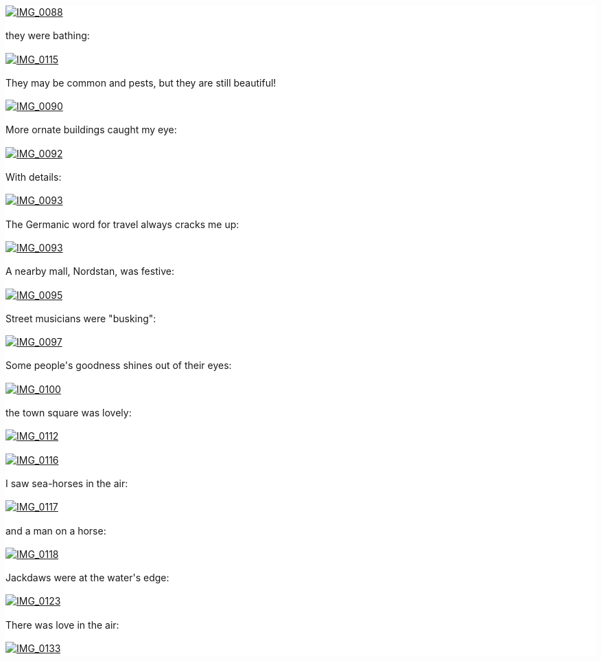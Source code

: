 <a href="https://www.flickr.com/photos/86494503@N00/14410563694" title="IMG_0088 by mohandep, on Flickr"><img src="https://farm4.staticflickr.com/3844/14410563694_492b80a958.jpg" width="500" height="316" alt="IMG_0088"></a>

they were bathing:

<a href="https://www.flickr.com/photos/86494503@N00/14431907503" title="IMG_0115 by mohandep, on Flickr"><img src="https://farm4.staticflickr.com/3926/14431907503_29460591e3.jpg" width="500" height="375" alt="IMG_0115"></a>

They may be common and pests, but they are still beautiful!

<a href="https://www.flickr.com/photos/86494503@N00/14410565104" title="IMG_0090 by mohandep, on Flickr"><img src="https://farm6.staticflickr.com/5157/14410565104_d0e7a83f52.jpg" width="500" height="324" alt="IMG_0090"></a>

More ornate buildings caught my eye:

<a href="https://www.flickr.com/photos/86494503@N00/14225274977" title="IMG_0092 by mohandep, on Flickr"><img src="https://farm6.staticflickr.com/5072/14225274977_fa9755a553.jpg" width="500" height="375" alt="IMG_0092"></a>

With details:

<a href="https://www.flickr.com/photos/86494503@N00/14225276227" title="IMG_0093 by mohandep, on Flickr"><img src="https://farm4.staticflickr.com/3897/14225276227_fb80c2847d.jpg" width="500" height="375" alt="IMG_0093"></a>

The Germanic word for travel always cracks me up:

<a href="https://www.flickr.com/photos/86494503@N00/14225276227" title="IMG_0093 by mohandep, on Flickr"><img src="https://farm4.staticflickr.com/3897/14225276227_fb80c2847d.jpg" width="500" height="375" alt="IMG_0093"></a>

A nearby mall, Nordstan, was festive:

<a href="https://www.flickr.com/photos/86494503@N00/14225112738" title="IMG_0095 by mohandep, on Flickr"><img src="https://farm6.staticflickr.com/5077/14225112738_81c4bddfc5.jpg" width="500" height="375" alt="IMG_0095"></a>

Street musicians were "busking":

<a href="https://www.flickr.com/photos/86494503@N00/14431893263" title="IMG_0097 by mohandep, on Flickr"><img src="https://farm4.staticflickr.com/3856/14431893263_12a7e6c576.jpg" width="500" height="375" alt="IMG_0097"></a>

Some people's goodness shines out of their eyes:

<a href="https://www.flickr.com/photos/86494503@N00/14225285397" title="IMG_0100 by mohandep, on Flickr"><img src="https://farm4.staticflickr.com/3861/14225285397_0566a512a3.jpg" width="500" height="375" alt="IMG_0100"></a>

the town square was lovely:

<a href="https://www.flickr.com/photos/86494503@N00/14225090459" title="IMG_0112 by mohandep, on Flickr"><img src="https://farm4.staticflickr.com/3898/14225090459_ebd64dc95a.jpg" width="500" height="375" alt="IMG_0112"></a>

<a href="https://www.flickr.com/photos/86494503@N00/14410589794" title="IMG_0116 by mohandep, on Flickr"><img src="https://farm3.staticflickr.com/2940/14410589794_b4ccfe9245.jpg" width="500" height="375" alt="IMG_0116"></a>

I saw sea-horses in the air:

<a href="https://www.flickr.com/photos/86494503@N00/14225296327" title="IMG_0117 by mohandep, on Flickr"><img src="https://farm4.staticflickr.com/3856/14225296327_7c7383a150.jpg" width="500" height="375" alt="IMG_0117"></a>

and a man on a horse:

<a href="https://www.flickr.com/photos/86494503@N00/14410591734" title="IMG_0118 by mohandep, on Flickr"><img src="https://farm4.staticflickr.com/3859/14410591734_980d9b1acd.jpg" width="500" height="375" alt="IMG_0118"></a>

Jackdaws were at the water's edge:

<a href="https://www.flickr.com/photos/86494503@N00/14225101189" title="IMG_0123 by mohandep, on Flickr"><img src="https://farm4.staticflickr.com/3886/14225101189_823817aa1e.jpg" width="500" height="310" alt="IMG_0123"></a>

There was love in the air:

<a href="https://www.flickr.com/photos/86494503@N00/14408383671" title="IMG_0133 by mohandep, on Flickr"><img src="https://farm4.staticflickr.com/3841/14408383671_9a4741fc57.jpg" width="500" height="375" alt="IMG_0133"></a>
